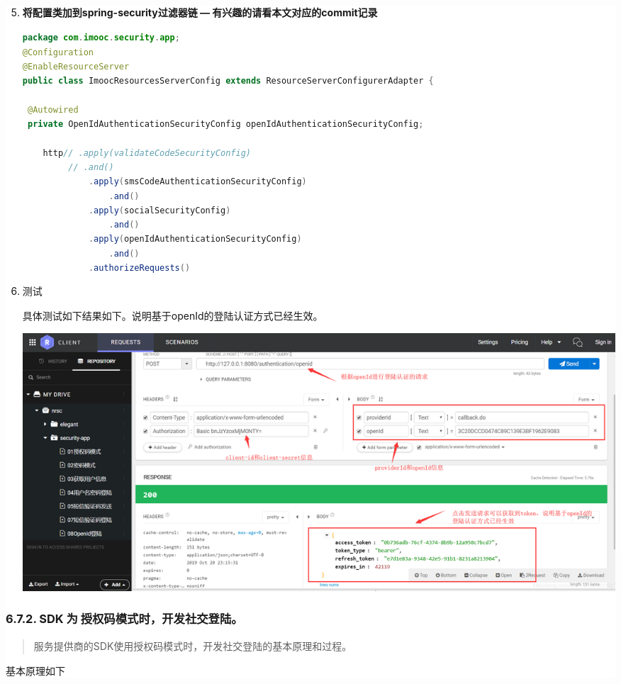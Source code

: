 5. **将配置类加到spring-security过滤器链 — 有兴趣的请看本文对应的commit记录**

   ```java
   package com.imooc.security.app;
   @Configuration
   @EnableResourceServer
   public class ImoocResourcesServerConfig extends ResourceServerConfigurerAdapter {
       	
   	@Autowired
   	private OpenIdAuthenticationSecurityConfig openIdAuthenticationSecurityConfig;
   	
       http// .apply(validateCodeSecurityConfig)
   			// .and()
   				.apply(smsCodeAuthenticationSecurityConfig)
   					.and()
   				.apply(socialSecurityConfig)
   					.and()
   				.apply(openIdAuthenticationSecurityConfig)
   					.and()
   				.authorizeRequests()
   ```

6. 测试

   具体测试如下结果如下。说明基于openId的登陆认证方式已经生效。

   ![在这里插入图片描述](README_images/6/20191020231919832.png)



### 6.7.2. SDK 为 授权码模式时，开发社交登陆。

> 服务提供商的SDK使用授权码模式时，开发社交登陆的基本原理和过程。

基本原理如下
